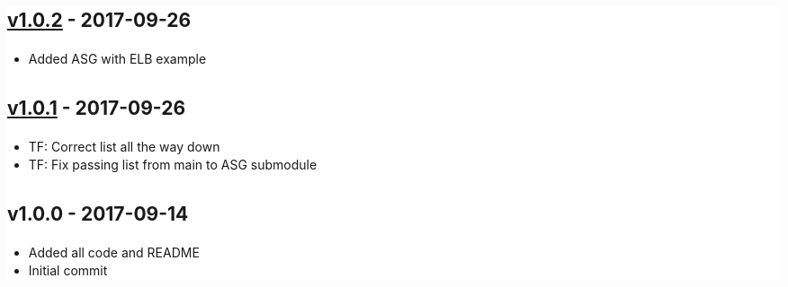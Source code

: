 
<a name="v1.0.2"></a>
## [v1.0.2] - 2017-09-26

- Added ASG with ELB example


<a name="v1.0.1"></a>
## [v1.0.1] - 2017-09-26

- TF: Correct list all the way down
- TF: Fix passing list from main to ASG submodule


<a name="v1.0.0"></a>
## v1.0.0 - 2017-09-14

- Added all code and README
- Initial commit


[Unreleased]: https://github.com/terraform-aws-modules/terraform-aws-autoscaling/compare/v4.8.0...HEAD
[v4.8.0]: https://github.com/terraform-aws-modules/terraform-aws-autoscaling/compare/v4.7.0...v4.8.0
[v4.7.0]: https://github.com/terraform-aws-modules/terraform-aws-autoscaling/compare/v4.6.0...v4.7.0
[v4.6.0]: https://github.com/terraform-aws-modules/terraform-aws-autoscaling/compare/v4.5.0...v4.6.0
[v4.5.0]: https://github.com/terraform-aws-modules/terraform-aws-autoscaling/compare/v4.4.0...v4.5.0
[v4.4.0]: https://github.com/terraform-aws-modules/terraform-aws-autoscaling/compare/v4.3.0...v4.4.0
[v4.3.0]: https://github.com/terraform-aws-modules/terraform-aws-autoscaling/compare/v4.2.0...v4.3.0
[v4.2.0]: https://github.com/terraform-aws-modules/terraform-aws-autoscaling/compare/v4.1.0...v4.2.0
[v4.1.0]: https://github.com/terraform-aws-modules/terraform-aws-autoscaling/compare/v4.0.0...v4.1.0
[v4.0.0]: https://github.com/terraform-aws-modules/terraform-aws-autoscaling/compare/v3.9.0...v4.0.0
[v3.9.0]: https://github.com/terraform-aws-modules/terraform-aws-autoscaling/compare/v3.8.0...v3.9.0
[v3.8.0]: https://github.com/terraform-aws-modules/terraform-aws-autoscaling/compare/v3.7.0...v3.8.0
[v3.7.0]: https://github.com/terraform-aws-modules/terraform-aws-autoscaling/compare/v3.6.0...v3.7.0
[v3.6.0]: https://github.com/terraform-aws-modules/terraform-aws-autoscaling/compare/v3.5.0...v3.6.0
[v3.5.0]: https://github.com/terraform-aws-modules/terraform-aws-autoscaling/compare/v2.12.0...v3.5.0
[v2.12.0]: https://github.com/terraform-aws-modules/terraform-aws-autoscaling/compare/v3.4.0...v2.12.0
[v3.4.0]: https://github.com/terraform-aws-modules/terraform-aws-autoscaling/compare/v3.3.0...v3.4.0
[v3.3.0]: https://github.com/terraform-aws-modules/terraform-aws-autoscaling/compare/v3.2.0...v3.3.0
[v3.2.0]: https://github.com/terraform-aws-modules/terraform-aws-autoscaling/compare/v3.1.0...v3.2.0
[v3.1.0]: https://github.com/terraform-aws-modules/terraform-aws-autoscaling/compare/v2.11.0...v3.1.0
[v2.11.0]: https://github.com/terraform-aws-modules/terraform-aws-autoscaling/compare/v3.0.0...v2.11.0
[v3.0.0]: https://github.com/terraform-aws-modules/terraform-aws-autoscaling/compare/v2.10.0...v3.0.0
[v2.10.0]: https://github.com/terraform-aws-modules/terraform-aws-autoscaling/compare/v2.9.1...v2.10.0
[v2.9.1]: https://github.com/terraform-aws-modules/terraform-aws-autoscaling/compare/v2.9.0...v2.9.1
[v2.9.0]: https://github.com/terraform-aws-modules/terraform-aws-autoscaling/compare/v2.8.0...v2.9.0
[v2.8.0]: https://github.com/terraform-aws-modules/terraform-aws-autoscaling/compare/v2.7.0...v2.8.0
[v2.7.0]: https://github.com/terraform-aws-modules/terraform-aws-autoscaling/compare/v2.6.0...v2.7.0
[v2.6.0]: https://github.com/terraform-aws-modules/terraform-aws-autoscaling/compare/v2.5.1...v2.6.0
[v2.5.1]: https://github.com/terraform-aws-modules/terraform-aws-autoscaling/compare/v2.5.0...v2.5.1
[v2.5.0]: https://github.com/terraform-aws-modules/terraform-aws-autoscaling/compare/v2.4.0...v2.5.0
[v2.4.0]: https://github.com/terraform-aws-modules/terraform-aws-autoscaling/compare/v2.3.0...v2.4.0
[v2.3.0]: https://github.com/terraform-aws-modules/terraform-aws-autoscaling/compare/v2.2.2...v2.3.0
[v2.2.2]: https://github.com/terraform-aws-modules/terraform-aws-autoscaling/compare/v2.2.1...v2.2.2
[v2.2.1]: https://github.com/terraform-aws-modules/terraform-aws-autoscaling/compare/v2.2.0...v2.2.1
[v2.2.0]: https://github.com/terraform-aws-modules/terraform-aws-autoscaling/compare/v2.1.0...v2.2.0
[v2.1.0]: https://github.com/terraform-aws-modules/terraform-aws-autoscaling/compare/v2.0.0...v2.1.0
[v2.0.0]: https://github.com/terraform-aws-modules/terraform-aws-autoscaling/compare/v1.2.0...v2.0.0
[v1.2.0]: https://github.com/terraform-aws-modules/terraform-aws-autoscaling/compare/v1.1.0...v1.2.0
[v1.1.0]: https://github.com/terraform-aws-modules/terraform-aws-autoscaling/compare/v1.0.4...v1.1.0
[v1.0.4]: https://github.com/terraform-aws-modules/terraform-aws-autoscaling/compare/v1.0.3...v1.0.4
[v1.0.3]: https://github.com/terraform-aws-modules/terraform-aws-autoscaling/compare/v1.0.2...v1.0.3
[v1.0.2]: https://github.com/terraform-aws-modules/terraform-aws-autoscaling/compare/v1.0.1...v1.0.2
[v1.0.1]: https://github.com/terraform-aws-modules/terraform-aws-autoscaling/compare/v1.0.0...v1.0.1
